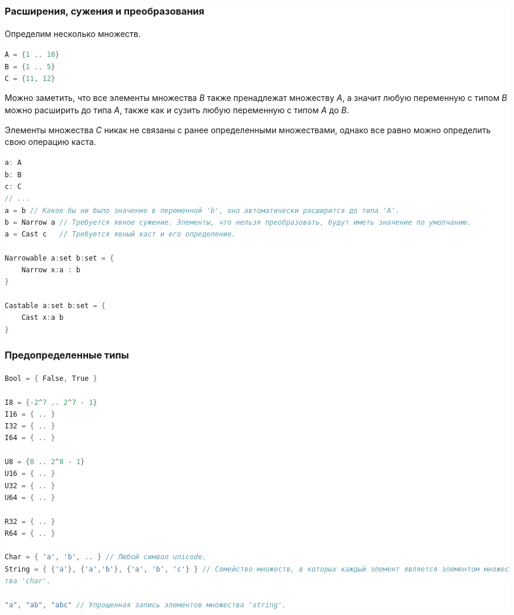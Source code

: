 ### Расширения, сужения и преобразования

Определим несколько множеств.

```go
A = {1 .. 10}
B = {1 .. 5}
C = {11, 12}
```

Можно заметить, что все элементы множества *B* также пренадлежат множеству *A*, а значит любую переменную с типом *B* можно расширить до типа *А*, также как и сузить любую переменную с типом *A* до *B*.

Элементы множества *С* никак не связаны с ранее определенными множествами, однако все равно можно определить свою операцию каста.

```go
a: A
b: B
c: C 
// ... 
a = b // Какое бы ни было значение в переменной 'b', оно автоматически расширится до типа 'А'.
b = Narrow a // Требуется явное сужение. Элементы, что нельзя преобразовать, будут иметь значение по умолчанию.
a = Cast c   // Требуется явный каст и его определение.

Narrowable a:set b:set = {
    Narrow x:a : b   
}

Castable a:set b:set = {
    Cast x:a b
}
```



### Предопределенные типы

```C++
Bool = { False, True }

I8 = {-2^7 .. 2^7 - 1}
I16 = { .. }
I32 = { .. }
I64 = { .. }

U8 = {0 .. 2^8 - 1}
U16 = { .. }
U32 = { .. }
U64 = { .. }

R32 = { .. }
R64 = { .. }

Char = { 'a', 'b', .. } // Любой символ unicode.
String = { {'a'}, {'a','b'}, {'a', 'b', 'c'} } // Семейство множеств, в которых каждый элемент является элементом множества 'char'.

"a", "ab", "abc" // Упрощенная запись элементов множества 'string'.
```
